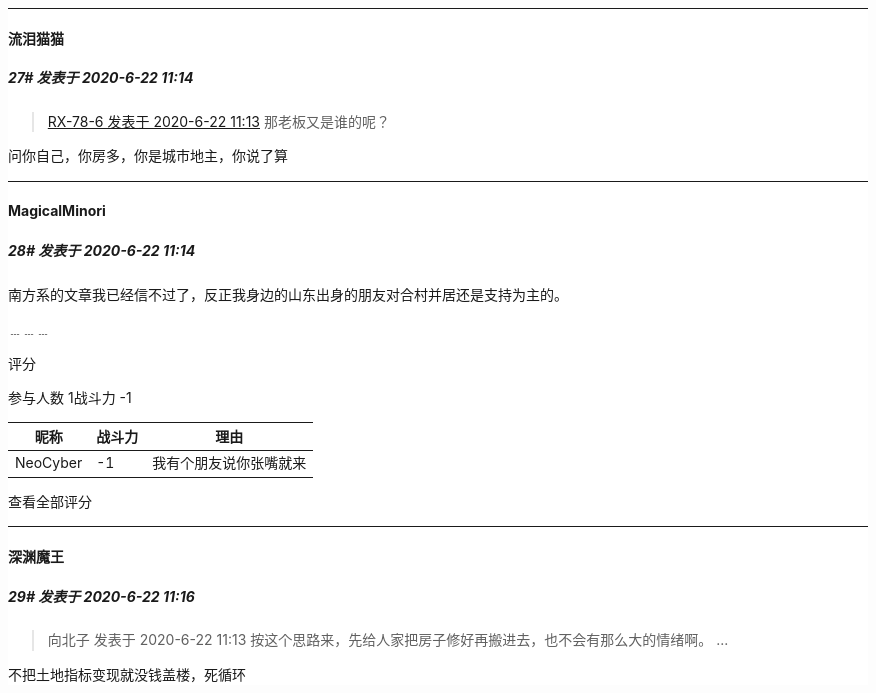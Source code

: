 



*****

####  流泪猫猫  
##### 27#       发表于 2020-6-22 11:14



<blockquote><a href="httphttps://bbs.saraba1st.com/2b/forum.php?mod=redirect&amp;goto=findpost&amp;pid=47900899&amp;ptid=1943287" target="_blank">RX-78-6 发表于 2020-6-22 11:13</a>
 那老板又是谁的呢？</blockquote>
问你自己，你房多，你是城市地主，你说了算







*****

####  MagicalMinori  
##### 28#       发表于 2020-6-22 11:14




南方系的文章我已经信不过了，反正我身边的山东出身的朋友对合村并居还是支持为主的。



﹍﹍﹍

评分





 参与人数 1战斗力 -1

|昵称|战斗力|理由|
|----|---|---|
| NeoCyber|-1|我有个朋友说你张嘴就来|



查看全部评分






*****

####  深渊魔王  
##### 29#       发表于 2020-6-22 11:16



<blockquote>向北子 发表于 2020-6-22 11:13
按这个思路来，先给人家把房子修好再搬进去，也不会有那么大的情绪啊。 ...</blockquote>
不把土地指标变现就没钱盖楼，死循环
